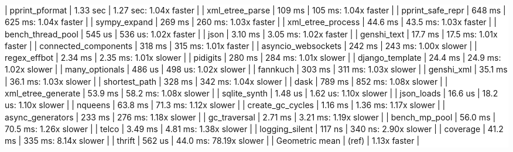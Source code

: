 | pprint_pformat                | 1.33 sec                                               | 1.27 sec: 1.04x faster                                                          |
| xml_etree_parse               | 109 ms                                                 | 105 ms: 1.04x faster                                                            |
| pprint_safe_repr              | 648 ms                                                 | 625 ms: 1.04x faster                                                            |
| sympy_expand                  | 269 ms                                                 | 260 ms: 1.03x faster                                                            |
| xml_etree_process             | 44.6 ms                                                | 43.5 ms: 1.03x faster                                                           |
| bench_thread_pool             | 545 us                                                 | 536 us: 1.02x faster                                                            |
| json                          | 3.10 ms                                                | 3.05 ms: 1.02x faster                                                           |
| genshi_text                   | 17.7 ms                                                | 17.5 ms: 1.01x faster                                                           |
| connected_components          | 318 ms                                                 | 315 ms: 1.01x faster                                                            |
| asyncio_websockets            | 242 ms                                                 | 243 ms: 1.00x slower                                                            |
| regex_effbot                  | 2.34 ms                                                | 2.35 ms: 1.01x slower                                                           |
| pidigits                      | 280 ms                                                 | 284 ms: 1.01x slower                                                            |
| django_template               | 24.4 ms                                                | 24.9 ms: 1.02x slower                                                           |
| many_optionals                | 486 us                                                 | 498 us: 1.02x slower                                                            |
| fannkuch                      | 303 ms                                                 | 311 ms: 1.03x slower                                                            |
| genshi_xml                    | 35.1 ms                                                | 36.1 ms: 1.03x slower                                                           |
| shortest_path                 | 328 ms                                                 | 342 ms: 1.04x slower                                                            |
| dask                          | 789 ms                                                 | 852 ms: 1.08x slower                                                            |
| xml_etree_generate            | 53.9 ms                                                | 58.2 ms: 1.08x slower                                                           |
| sqlite_synth                  | 1.48 us                                                | 1.62 us: 1.10x slower                                                           |
| json_loads                    | 16.6 us                                                | 18.2 us: 1.10x slower                                                           |
| nqueens                       | 63.8 ms                                                | 71.3 ms: 1.12x slower                                                           |
| create_gc_cycles              | 1.16 ms                                                | 1.36 ms: 1.17x slower                                                           |
| async_generators              | 233 ms                                                 | 276 ms: 1.18x slower                                                            |
| gc_traversal                  | 2.71 ms                                                | 3.21 ms: 1.19x slower                                                           |
| bench_mp_pool                 | 56.0 ms                                                | 70.5 ms: 1.26x slower                                                           |
| telco                         | 3.49 ms                                                | 4.81 ms: 1.38x slower                                                           |
| logging_silent                | 117 ns                                                 | 340 ns: 2.90x slower                                                            |
| coverage                      | 41.2 ms                                                | 335 ms: 8.14x slower                                                            |
| thrift                        | 562 us                                                 | 44.0 ms: 78.19x slower                                                          |
| Geometric mean                | (ref)                                                  | 1.13x faster                                                                    |
